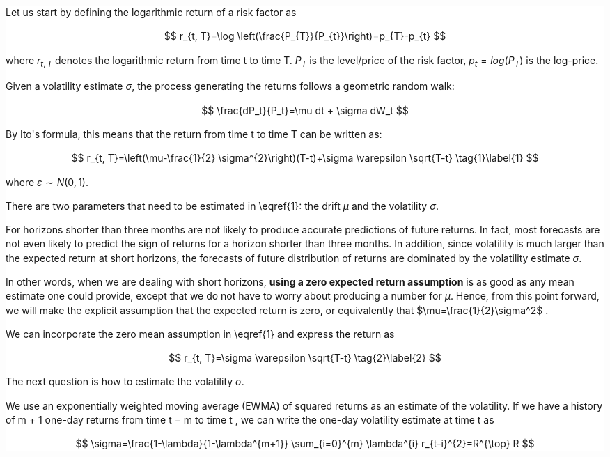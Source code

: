 Let us start by defining the logarithmic return of a risk factor as

$$
r_{t, T}=\log \left(\frac{P_{T}}{P_{t}}\right)=p_{T}-p_{t}
$$

where $r_{t, T}$ denotes the logarithmic return from time t to time T. $P_T$ is the level/price of the risk factor, $p_t=log(P_T )$ is the log-price.

Given a volatility estimate $\sigma$, the process generating the returns follows a geometric random walk:

$$
\frac{dP_t}{P_t}=\mu dt + \sigma dW_t $$

By Ito's formula, this means that the return from time t to time T can be written as:

$$
r_{t, T}=\left(\mu-\frac{1}{2} \sigma^{2}\right)(T-t)+\sigma \varepsilon \sqrt{T-t} \tag{1}\label{1}
$$

where $\varepsilon \sim N (0, 1)$.

There are two parameters that need to be estimated in \eqref{1}: the drift $\mu$ and the volatility $\sigma$.

<div  class="info">

For horizons shorter than three months are not likely to produce accurate predictions of future returns. In fact, most forecasts are not even likely to predict the sign of returns for a horizon shorter than three months. In addition, since volatility is much larger than the expected return at short horizons, the forecasts of future distribution of returns are dominated by the volatility estimate $\sigma$.

</div>


In other words, when we are dealing with short horizons, **using a zero expected return assumption** is as good as any mean estimate one could provide, except that we do not have to worry about producing a number for $\mu$. Hence, from this point forward, we will make the explicit assumption that the expected return is zero, or equivalently that $\mu=\frac{1}{2}\sigma^2$ .

We can incorporate the zero mean assumption in \eqref{1} and express the return as

$$
r_{t, T}=\sigma \varepsilon \sqrt{T-t} \tag{2}\label{2}
$$


The next question is how to estimate the volatility $\sigma$.

We use an exponentially weighted moving average (EWMA) of squared returns as an estimate of the volatility. If we have a history of m + 1 one-day returns from time t − m to time t , we can write the one-day volatility estimate at time t as

$$
\sigma=\frac{1-\lambda}{1-\lambda^{m+1}} \sum_{i=0}^{m} \lambda^{i} r_{t-i}^{2}=R^{\top} R
$$
